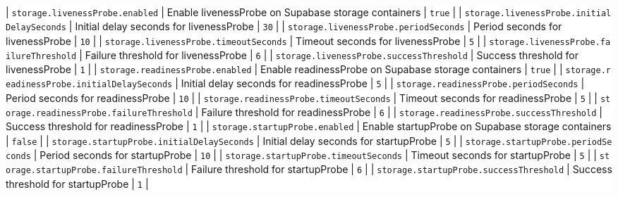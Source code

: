 | `storage.livenessProbe.enabled`                             | Enable livenessProbe on Supabase storage containers                                                                                                                                                                               | `true`                             |
| `storage.livenessProbe.initialDelaySeconds`                 | Initial delay seconds for livenessProbe                                                                                                                                                                                           | `30`                               |
| `storage.livenessProbe.periodSeconds`                       | Period seconds for livenessProbe                                                                                                                                                                                                  | `10`                               |
| `storage.livenessProbe.timeoutSeconds`                      | Timeout seconds for livenessProbe                                                                                                                                                                                                 | `5`                                |
| `storage.livenessProbe.failureThreshold`                    | Failure threshold for livenessProbe                                                                                                                                                                                               | `6`                                |
| `storage.livenessProbe.successThreshold`                    | Success threshold for livenessProbe                                                                                                                                                                                               | `1`                                |
| `storage.readinessProbe.enabled`                            | Enable readinessProbe on Supabase storage containers                                                                                                                                                                              | `true`                             |
| `storage.readinessProbe.initialDelaySeconds`                | Initial delay seconds for readinessProbe                                                                                                                                                                                          | `5`                                |
| `storage.readinessProbe.periodSeconds`                      | Period seconds for readinessProbe                                                                                                                                                                                                 | `10`                               |
| `storage.readinessProbe.timeoutSeconds`                     | Timeout seconds for readinessProbe                                                                                                                                                                                                | `5`                                |
| `storage.readinessProbe.failureThreshold`                   | Failure threshold for readinessProbe                                                                                                                                                                                              | `6`                                |
| `storage.readinessProbe.successThreshold`                   | Success threshold for readinessProbe                                                                                                                                                                                              | `1`                                |
| `storage.startupProbe.enabled`                              | Enable startupProbe on Supabase storage containers                                                                                                                                                                                | `false`                            |
| `storage.startupProbe.initialDelaySeconds`                  | Initial delay seconds for startupProbe                                                                                                                                                                                            | `5`                                |
| `storage.startupProbe.periodSeconds`                        | Period seconds for startupProbe                                                                                                                                                                                                   | `10`                               |
| `storage.startupProbe.timeoutSeconds`                       | Timeout seconds for startupProbe                                                                                                                                                                                                  | `5`                                |
| `storage.startupProbe.failureThreshold`                     | Failure threshold for startupProbe                                                                                                                                                                                                | `6`                                |
| `storage.startupProbe.successThreshold`                     | Success threshold for startupProbe                                                                                                                                                                                                | `1`                                |
